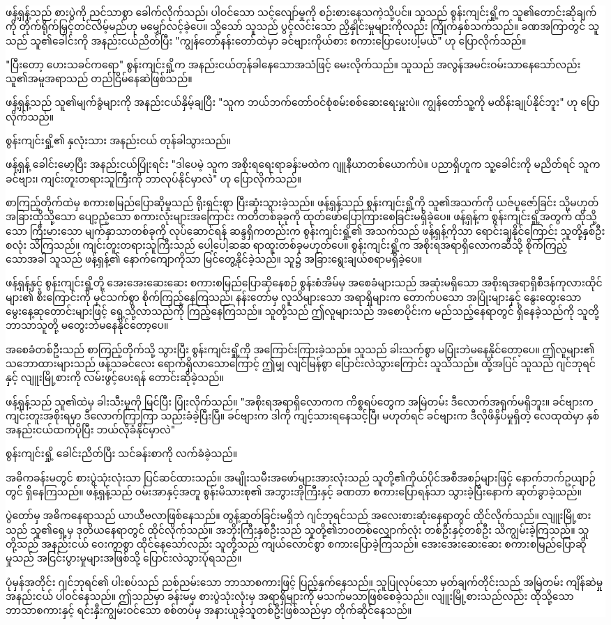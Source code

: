 ဖန့်ရှန့်သည် စားပွဲကို ညင်သာစွာ ခေါက်လိုက်သည်၊ ပါဝင်သော သင့်လျော်မှုကို စဉ်းစားနေသကဲ့သို့ပင်။ သူသည် စွန်းကျင်းရှို့က သူ၏တောင်းဆိုချက်ကို တိုက်ရိုက်မြှင့်တင်လိမ့်မည်ဟု မမျှော်လင့်ခဲ့ပေ။ သို့သော် သူသည် ပွင့်လင်းသော ညှိနှိုင်းမှုများကိုလည်း ကြိုက်နှစ်သက်သည်။ ခဏအကြာတွင် သူသည် သူ၏ခေါင်းကို အနည်းငယ်ညိတ်ပြီး "ကျွန်တော်နန်းတော်ထဲမှာ ခင်ဗျားကိုယ်စား စကားပြောပေးပါ့မယ်" ဟု ပြောလိုက်သည်။

"ပြီးတော့ ဟေးသခင်ကရော" စွန်းကျင်းရှို့က အနည်းငယ်တုန်ခါနေသောအသံဖြင့် မေးလိုက်သည်။ သူသည် အလွန်အမင်းဝမ်းသာနေသော်လည်း သူ၏အမူအရာသည် တည်ငြိမ်နေဆဲဖြစ်သည်။

ဖန့်ရှန့်သည် သူ၏မျက်ခွံများကို အနည်းငယ်နှိမ့်ချပြီး "သူက ဘယ်ဘက်တော်ဝင်စုံစမ်းစစ်ဆေးရေးမှူးပဲ။ ကျွန်တော်သူ့ကို မထိန်းချုပ်နိုင်ဘူး" ဟု ပြောလိုက်သည်။

စွန်းကျင်းရှို့၏ နှလုံးသား အနည်းငယ် တုန်ခါသွားသည်။

ဖန့်ရှန့် ခေါင်းမော့ပြီး အနည်းငယ်ပြုံးရင်း "ဒါပေမဲ့ သူက အစိုးရရေးရာခန်းမထဲက ဂျူနီယာတစ်ယောက်ပဲ။ ပညာရှိဟူက သူ့ခေါင်းကို မညိတ်ရင် သူက ခင်ဗျား၊ ကျင်းတူးတရားသူကြီးကို ဘာလုပ်နိုင်မှာလဲ" ဟု ပြောလိုက်သည်။

စာကြည့်တိုက်ထဲမှ စကားစမြည်ပြောဆိုမှုသည် ရိုးရှင်းစွာ ပြီးဆုံးသွားခဲ့သည်။ ဖန့်ရှန့်သည် စွန်းကျင်းရှို့ကို သူ၏အသက်ကို ယဇ်ပူဇော်ခြင်း သို့မဟုတ် အခြားထိုသို့သော ပျော့ညံ့သော စကားလုံးများအကြောင်း ကတိတစ်ခုခုကို ထုတ်ဖော်ပြောကြားစေခြင်းမရှိခဲ့ပေ။ ဖန့်ရှန့်က စွန်းကျင်းရှို့အတွက် ထိုသို့သော ကြီးမားသော မျက်နှာသာတစ်ခုကို လုပ်ဆောင်ရန် ဆန္ဒရှိကတည်းက စွန်းကျင်းရှို့၏ အသက်သည် ဖန့်ရှန့်ကိုသာ ရောင်းချနိုင်ကြောင်း သူတို့နှစ်ဦးစလုံး သိကြသည်။ ကျင်းတူးတရားသူကြီးသည် ပေါ့ပေါ့ဆဆ ရာထူးတစ်ခုမဟုတ်ပေ။ စွန်းကျင်းရှို့က အစိုးရအရာရှိလောကဆီသို့ စိုက်ကြည့်သောအခါ သူသည် ဖန့်ရှန့်၏ နောက်ကျောကိုသာ မြင်တွေ့နိုင်ခဲ့သည်။ သူ၌ အခြားရွေးချယ်စရာမရှိခဲ့ပေ။

ဖန့်ရှန့်နှင့် စွန်းကျင်းရှို့တို့ အေးအေးဆေးဆေး စကားစမြည်ပြောဆိုနေစဉ် စွန်းစံအိမ်မှ အစေခံများသည် အဆုံးမရှိသော အစိုးရအရာရှိစီဒန်ကုလားထိုင်များ၏ စီးကြောင်းကို မှင်သက်စွာ စိုက်ကြည့်နေကြသည်၊ နန်းတော်မှ လူသိများသော အရာရှိများက တောက်ပသော အပြုံးများနှင့် နွေးထွေးသော မွေးနေ့ဆုတောင်းများဖြင့် ရှေ့သို့လာသည်ကို ကြည့်နေကြသည်။ သူတို့သည် ဤလူများသည် အစောပိုင်းက မည်သည့်နေရာတွင် ရှိနေခဲ့သည်ကို သူတို့ဘာသာသူတို့ မတွေးဘဲမနေနိုင်တော့ပေ။

အစေခံတစ်ဦးသည် စာကြည့်တိုက်သို့ သွားပြီး စွန်းကျင်းရှို့ကို အကြောင်းကြားခဲ့သည်။ သူသည် ခါးသက်စွာ မပြုံးဘဲမနေနိုင်တော့ပေ။ ဤလူများ၏ သဘောထားများသည် ဖန့်သခင်လေး ရောက်ရှိလာသောကြောင့် ဤမျှ လျင်မြန်စွာ ပြောင်းလဲသွားကြောင်း သူသိသည်။ ထို့အပြင် သူသည် ဂျင်ဘုရင်နှင့် လျူးမြို့စားကို လမ်းဖွင့်ပေးရန် တောင်းဆိုခဲ့သည်။

ဖန့်ရှန့်သည် သူ၏ထဲမှ ခါးသီးမှုကို မြင်ပြီး ပြုံးလိုက်သည်။ "အစိုးရအရာရှိလောကက ကိစ္စရပ်တွေက အမြဲတမ်း ဒီလောက်အရှက်မရှိဘူး။ ခင်ဗျားက ကျင်းတူးအစိုးရမှာ ဒီလောက်ကြာကြာ သည်းခံခဲ့ပြီးပြီ။ ခင်ဗျားက ဒါကို ကျင့်သားရနေသင့်ပြီ၊ မဟုတ်ရင် ခင်ဗျားက ဒီလိုဖိနှိပ်မှုရှိတဲ့ လေထုထဲမှာ နှစ်အနည်းငယ်ထက်ပိုပြီး ဘယ်လိုခံနိုင်မှာလဲ"

စွန်းကျင်းရှို့ ခေါင်းညိတ်ပြီး သင်ခန်းစာကို လက်ခံခဲ့သည်။

အဓိကခန်းမတွင် စားပွဲသုံးလုံးသာ ပြင်ဆင်ထားသည်။ အမျိုးသမီးအဖော်များအားလုံးသည် သူတို့၏ကိုယ်ပိုင်အစီအစဉ်များဖြင့် နောက်ဘက်ဥယျာဉ်တွင် ရှိနေကြသည်။ ဖန့်ရှန့်သည် ဝမ်းအာနှင့်အတူ စွန်းမိသားစု၏ အဘွားအိုကြီးနှင့် ခဏတာ စကားပြောရန်သာ သွားခဲ့ပြီးနောက် ဆုတ်ခွာခဲ့သည်။

ပွဲတော်မှ အဓိကနေရာသည် ယာယီဗလာဖြစ်နေသည်။ တွန့်ဆုတ်ခြင်းမရှိဘဲ ဂျင်ဘုရင်သည် အလေးစားဆုံးနေရာတွင် ထိုင်လိုက်သည်။ လျူးမြို့စားသည် သူ၏ရှေ့မှ ဒုတိယနေရာတွင် ထိုင်လိုက်သည်။ အဘိုးကြီးနှစ်ဦးသည် သူတို့၏ဘဝတစ်လျှောက်လုံး တစ်ဦးနှင့်တစ်ဦး သိကျွမ်းခဲ့ကြသည်။ သူတို့သည် အနည်းငယ် ဝေးကွာစွာ ထိုင်နေသော်လည်း သူတို့သည် ကျယ်လောင်စွာ စကားပြောခဲ့ကြသည်။ အေးအေးဆေးဆေး စကားစမြည်ပြောဆိုမှုသည် အငြင်းပွားမှုများအဖြစ်သို့ ပြောင်းလဲသွားပုံရသည်။

ပုံမှန်အတိုင်း ဂျင်ဘုရင်၏ ပါးစပ်သည် ညစ်ညမ်းသော ဘာသာစကားဖြင့် ပြည့်နှက်နေသည်။ သူပြုလုပ်သော မှတ်ချက်တိုင်းသည် အမြဲတမ်း ကျိန်ဆဲမှုအနည်းငယ် ပါဝင်နေသည်။ ဤသည်မှာ ခန်းမမှ စားပွဲသုံးလုံးမှ အရာရှိများကို မသက်မသာဖြစ်စေခဲ့သည်။ လျူးမြို့စားသည်လည်း ထိုသို့သော ဘာသာစကားနှင့် ရင်းနှီးကျွမ်းဝင်သော စစ်တပ်မှ အနားယူခဲ့သူတစ်ဦးဖြစ်သည်မှာ တိုက်ဆိုင်နေသည်။
